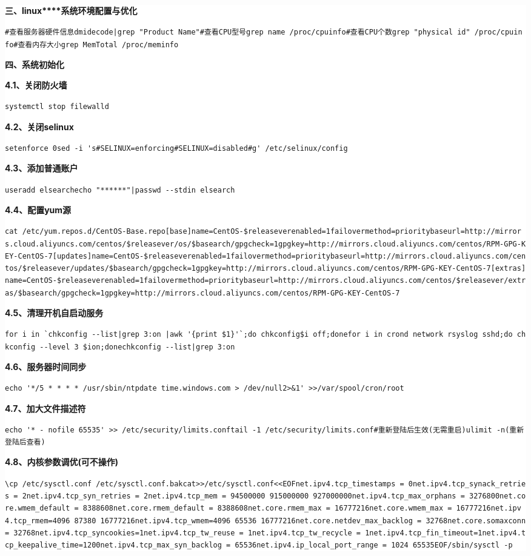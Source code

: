 **三、linux****系统环境配置与优化**

```
#查看服务器硬件信息dmidecode|grep "Product Name"#查看CPU型号grep name /proc/cpuinfo#查看CPU个数grep "physical id" /proc/cpuinfo#查看内存大小grep MemTotal /proc/meminfo
```

 **四、系统初始化**

**4.1、关闭防火墙**

```
systemctl stop filewalld
```

**4.2、关闭selinux**

```
setenforce 0sed -i 's#SELINUX=enforcing#SELINUX=disabled#g' /etc/selinux/config
```

**4.3、添加普通账户**

```
useradd elsearchecho "******"|passwd --stdin elsearch
```

**4.4、配置yum源**

```
cat /etc/yum.repos.d/CentOS-Base.repo[base]name=CentOS-$releaseverenabled=1failovermethod=prioritybaseurl=http://mirrors.cloud.aliyuncs.com/centos/$releasever/os/$basearch/gpgcheck=1gpgkey=http://mirrors.cloud.aliyuncs.com/centos/RPM-GPG-KEY-CentOS-7[updates]name=CentOS-$releaseverenabled=1failovermethod=prioritybaseurl=http://mirrors.cloud.aliyuncs.com/centos/$releasever/updates/$basearch/gpgcheck=1gpgkey=http://mirrors.cloud.aliyuncs.com/centos/RPM-GPG-KEY-CentOS-7[extras]name=CentOS-$releaseverenabled=1failovermethod=prioritybaseurl=http://mirrors.cloud.aliyuncs.com/centos/$releasever/extras/$basearch/gpgcheck=1gpgkey=http://mirrors.cloud.aliyuncs.com/centos/RPM-GPG-KEY-CentOS-7
```

**4.5、清理开机自启动服务**

```
for i in `chkconfig --list|grep 3:on |awk '{print $1}'`;do chkconfig$i off;donefor i in crond network rsyslog sshd;do chkconfig --level 3 $ion;donechkconfig --list|grep 3:on
```

**4.6、服务器时间同步**

```
echo '*/5 * * * * /usr/sbin/ntpdate time.windows.com > /dev/null2>&1' >>/var/spool/cron/root
```

**4.7、加大文件描述符**

```
echo '* - nofile 65535' >> /etc/security/limits.conftail -1 /etc/security/limits.conf#重新登陆后生效(无需重启)ulimit -n(重新登陆后查看)
```

 **4.8、内核参数调优(可不操作)**

```
\cp /etc/sysctl.conf /etc/sysctl.conf.bakcat>>/etc/sysctl.conf<<EOFnet.ipv4.tcp_timestamps = 0net.ipv4.tcp_synack_retries = 2net.ipv4.tcp_syn_retries = 2net.ipv4.tcp_mem = 94500000 915000000 927000000net.ipv4.tcp_max_orphans = 3276800net.core.wmem_default = 8388608net.core.rmem_default = 8388608net.core.rmem_max = 16777216net.core.wmem_max = 16777216net.ipv4.tcp_rmem=4096 87380 16777216net.ipv4.tcp_wmem=4096 65536 16777216net.core.netdev_max_backlog = 32768net.core.somaxconn = 32768net.ipv4.tcp_syncookies=1net.ipv4.tcp_tw_reuse = 1net.ipv4.tcp_tw_recycle = 1net.ipv4.tcp_fin_timeout=1net.ipv4.tcp_keepalive_time=1200net.ipv4.tcp_max_syn_backlog = 65536net.ipv4.ip_local_port_range = 1024 65535EOF/sbin/sysctl -p
```
